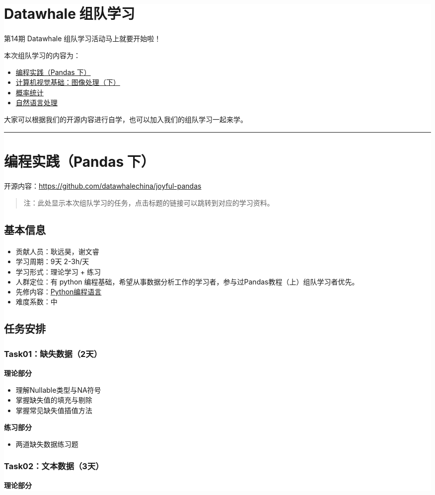 ﻿# Datawhale 组队学习


第14期 Datawhale 组队学习活动马上就要开始啦！



本次组队学习的内容为：

- [编程实践（Pandas 下）](https://github.com/datawhalechina/joyful-pandas)
- [计算机视觉基础：图像处理（下）](https://github.com/datawhalechina/team-learning-cv/tree/master/ImageProcessingFundamentals)
- [概率统计](https://github.com/datawhalechina/team-learning-data-mining/tree/master/ProbabilityStatistics)
- [自然语言处理](https://github.com/datawhalechina/team-learning-nlp/tree/master/IntroductionToNLP)


大家可以根据我们的开源内容进行自学，也可以加入我们的组队学习一起来学。





---
# 编程实践（Pandas 下）

开源内容：https://github.com/datawhalechina/joyful-pandas

> 注：此处显示本次组队学习的任务，点击标题的链接可以跳转到对应的学习资料。

## 基本信息
- 贡献人员：耿远昊，谢文睿
- 学习周期：9天 2-3h/天
- 学习形式：理论学习 + 练习
- 人群定位：有 python 编程基础，希望从事数据分析工作的学习者，参与过Pandas教程（上）组队学习者优先。
- 先修内容：[Python编程语言](https://github.com/datawhalechina/team-learning-program/tree/master/Python-Language)
- 难度系数：中


## 任务安排

### Task01：缺失数据（2天）

<b>理论部分</b>

- 理解Nullable类型与NA符号
- 掌握缺失值的填充与剔除
- 掌握常见缺失值插值方法

<b>练习部分</b>

- 两道缺失数据练习题

### Task02：文本数据（3天）

<b>理论部分</b>
